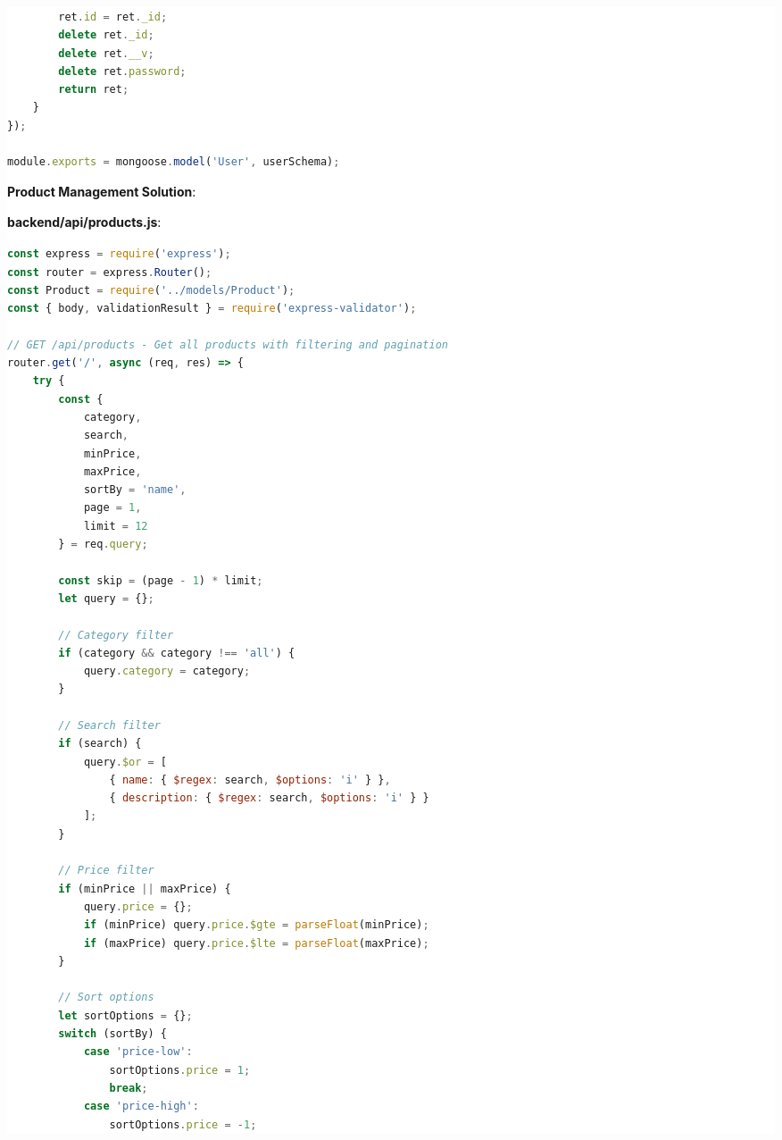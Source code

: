 ```javascript
        ret.id = ret._id;
        delete ret._id;
        delete ret.__v;
        delete ret.password;
        return ret;
    }
});

module.exports = mongoose.model('User', userSchema);
```

**Product Management Solution**:

**backend/api/products.js**:
```javascript
const express = require('express');
const router = express.Router();
const Product = require('../models/Product');
const { body, validationResult } = require('express-validator');

// GET /api/products - Get all products with filtering and pagination
router.get('/', async (req, res) => {
    try {
        const { 
            category, 
            search, 
            minPrice, 
            maxPrice, 
            sortBy = 'name',
            page = 1, 
            limit = 12 
        } = req.query;
        
        const skip = (page - 1) * limit;
        let query = {};
        
        // Category filter
        if (category && category !== 'all') {
            query.category = category;
        }
        
        // Search filter
        if (search) {
            query.$or = [
                { name: { $regex: search, $options: 'i' } },
                { description: { $regex: search, $options: 'i' } }
            ];
        }
        
        // Price filter
        if (minPrice || maxPrice) {
            query.price = {};
            if (minPrice) query.price.$gte = parseFloat(minPrice);
            if (maxPrice) query.price.$lte = parseFloat(maxPrice);
        }
        
        // Sort options
        let sortOptions = {};
        switch (sortBy) {
            case 'price-low':
                sortOptions.price = 1;
                break;
            case 'price-high':
                sortOptions.price = -1;
```